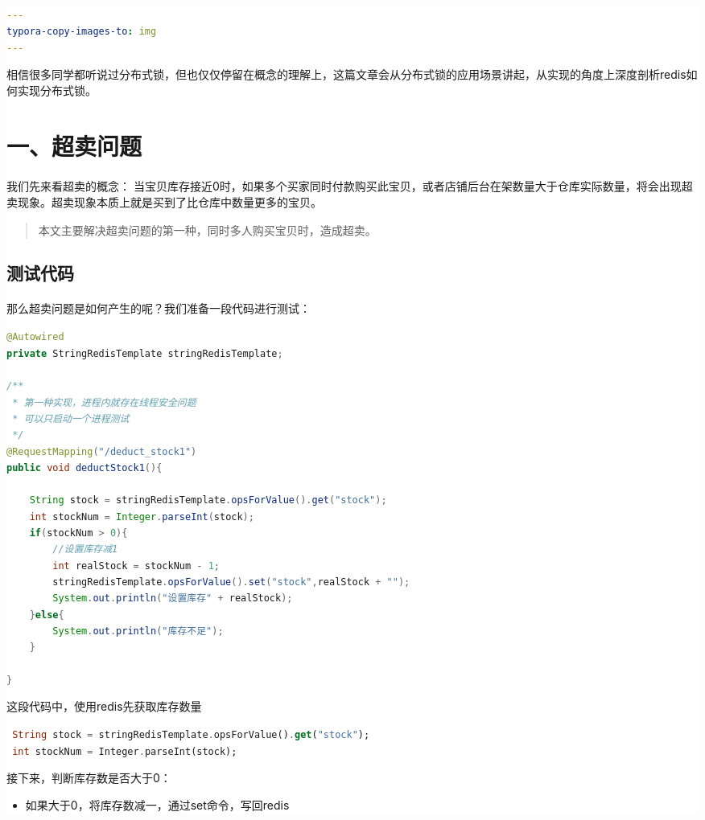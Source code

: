 ```yaml
---
typora-copy-images-to: img
---
```


相信很多同学都听说过分布式锁，但也仅仅停留在概念的理解上，这篇文章会从分布式锁的应用场景讲起，从实现的角度上深度剖析redis如何实现分布式锁。

# 一、超卖问题

我们先来看超卖的概念：
当宝贝库存接近0时，如果多个买家同时付款购买此宝贝，或者店铺后台在架数量大于仓库实际数量，将会出现超卖现象。超卖现象本质上就是买到了比仓库中数量更多的宝贝。

> 本文主要解决超卖问题的第一种，同时多人购买宝贝时，造成超卖。

## 测试代码

那么超卖问题是如何产生的呢？我们准备一段代码进行测试：

```java
@Autowired
private StringRedisTemplate stringRedisTemplate;

/**
 * 第一种实现，进程内就存在线程安全问题
 * 可以只启动一个进程测试
 */
@RequestMapping("/deduct_stock1")
public void deductStock1(){

    String stock = stringRedisTemplate.opsForValue().get("stock");
    int stockNum = Integer.parseInt(stock);
    if(stockNum > 0){
        //设置库存减1
        int realStock = stockNum - 1;
        stringRedisTemplate.opsForValue().set("stock",realStock + "");
        System.out.println("设置库存" + realStock);
    }else{
        System.out.println("库存不足");
    }

}
```
这段代码中，使用redis先获取库存数量

```dart
 String stock = stringRedisTemplate.opsForValue().get("stock");
 int stockNum = Integer.parseInt(stock);
```

接下来，判断库存数是否大于0：

- 如果大于0，将库存数减一，通过set命令，写回redis
